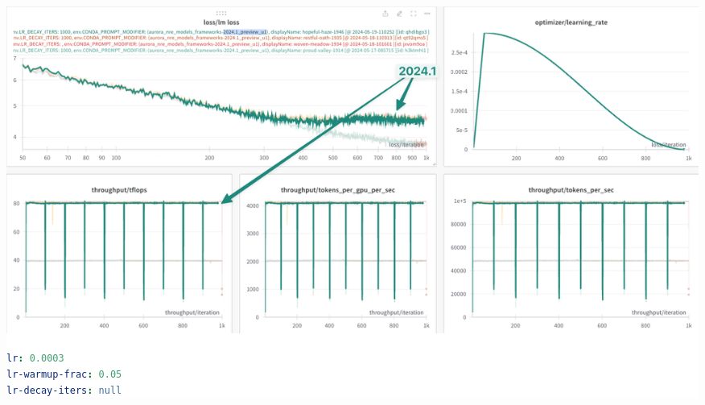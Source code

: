 ![](./assets/performance-2024-1.png)

``` yml
lr: 0.0003
lr-warmup-frac: 0.05
lr-decay-iters: null
```

[^1]: [Gremlins](https://en.wikipedia.org/wiki/Gremlin), likely

[^2]: https://github.com/pmodels/mpich/pull/7001

[^3]: Explicitly, `aurora_nre_models_frameworks-2024.0`, abbreviated as
    `2024.0`

[^4]: Intel used the following learning rate schedule in their
    experiments
    `yml   lr: 0.00015   lr-warmup-frac: 0.01   lr-decay-iters: 320000`

[^5]: ALCF used the following learning rate schedule in their
    experiments
